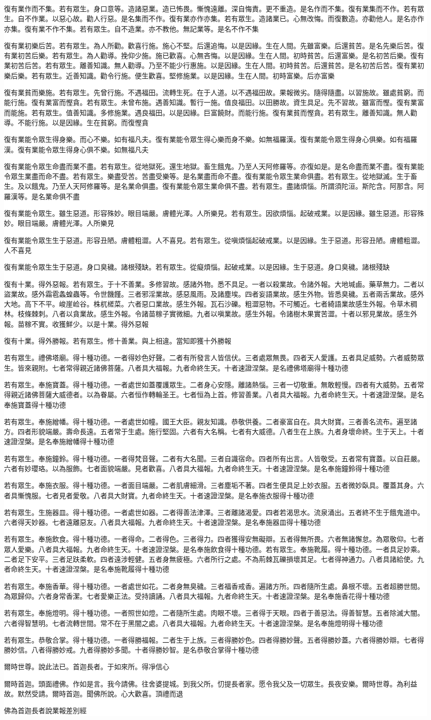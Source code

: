 復有業作而不集。若有眾生。身口意等。造諸惡業。造已怖畏。慚愧遠離。深自悔責。更不重造。是名作而不集。復有業集而不作。若有眾生。自不作業。以惡心故。勸人行惡。是名集而不作。復有業亦作亦集。若有眾生。造諸業已。心無改悔。而復數造。亦勸他人。是名亦作亦集。復有業不作不集。若有眾生。自不造業。亦不教他。無記業等。是名不作不集

復有業初樂后苦。若有眾生。為人所勸。歡喜行施。施心不堅。后還追悔。以是因緣。生在人間。先雖富樂。后還貧苦。是名先樂后苦。復有業初苦后樂。若有眾生。為人勸導。挽仰少施。施已歡喜。心無吝悔。以是因緣。生在人間。初時貧苦。后還富樂。是名初苦后樂。復有業初苦后苦。若有眾生。離善知識。無人勸導。乃至不能少行惠施。以是因緣。生在人間。初時貧苦。后還貧苦。是名初苦后苦。復有業初樂后樂。若有眾生。近善知識。勸令行施。便生歡喜。堅修施業。以是因緣。生在人間。初時富樂。后亦富樂

復有業貧而樂施。若有眾生。先曾行施。不遇福田。流轉生死。在于人道。以不遇福田故。果報微劣。隨得隨盡。以習施故。雖處貧窮。而能行施。復有業富而慳貪。若有眾生。未曾布施。遇善知識。暫行一施。值良福田。以田勝故。資生具足。先不習故。雖富而慳。復有業富而能施。若有眾生。值善知識。多修施業。遇良福田。以是因緣。巨富饒財。而能行施。復有業貧而慳貪。若有眾生。離善知識。無人勸導。不能行施。以是因緣。生在貧窮。而復慳貪

復有業能令眾生得身樂。而心不樂。如有福凡夫。復有業能令眾生得心樂而身不樂。如無福羅漢。復有業能令眾生得身心俱樂。如有福羅漢。復有業能令眾生得身心俱不樂。如無福凡夫

復有業能令眾生命盡而業不盡。若有眾生。從地獄死。還生地獄。畜生餓鬼。乃至人天阿修羅等。亦復如是。是名命盡而業不盡。復有業能令眾生業盡而命不盡。若有眾生。樂盡受苦。苦盡受樂等。是名業盡而命不盡。復有業能令眾生業命俱盡。若有眾生。從地獄滅。生于畜生。及以餓鬼。乃至人天阿修羅等。是名業命俱盡。復有業能令眾生業命俱不盡。若有眾生。盡諸煩惱。所謂須陀洹。斯陀含。阿那含。阿羅漢等。是名業命俱不盡

復有業能令眾生。雖生惡道。形容殊妙。眼目端嚴。膚體光澤。人所樂見。若有眾生。因欲煩惱。起破戒業。以是因緣。雖生惡道。形容殊妙。眼目端嚴。膚體光澤。人所樂見

復有業能令眾生生于惡道。形容丑陋。膚體粗澀。人不喜見。若有眾生。從嗔煩惱起破戒業。以是因緣。生于惡道。形容丑陋。膚體粗澀。人不喜見

復有業能令眾生生于惡道。身口臭穢。諸根殘缺。若有眾生。從癡煩惱。起破戒業。以是因緣。生于惡道。身口臭穢。諸根殘缺

復有十業。得外惡報。若有眾生。于十不善業。多修習故。感諸外物。悉不具足。一者以殺業故。令諸外報。大地堿鹵。藥草無力。二者以盜業故。感外霜雹螽蝗蟲等。令世饑饉。三者邪淫業故。感惡風雨。及諸塵埃。四者妄語業故。感生外物。皆悉臭穢。五者兩舌業故。感外大地。高下不平。峻崖崄谷。株杌槎菜。六者惡口業故。感生外報。瓦石沙礫。粗澀惡物。不可觸近。七者綺語業故感生外報。令草木稠林。枝條棘刺。八者以貪業故。感生外報。令諸苗稼子實微細。九者以嗔業故。感生外報。令諸樹木果實苦澀。十者以邪見業故。感生外報。苗稼不實。收獲鮮少。以是十業。得外惡報

復有十業。得外勝報。若有眾生。修十善業。與上相違。當知即獲十外勝報

若有眾生。禮佛塔廟。得十種功德。一者得妙色好聲。二者有所發言人皆信伏。三者處眾無畏。四者天人愛護。五者具足威勢。六者威勢眾生。皆來親附。七者常得親近諸佛菩薩。八者具大福報。九者命終生天。十者速證涅槃。是名禮佛塔廟得十種功德

若有眾生。奉施寶蓋。得十種功德。一者處世如蓋覆護眾生。二者身心安隱。離諸熱惱。三者一切敬重。無敢輕慢。四者有大威勢。五者常得親近諸佛菩薩大威德者。以為眷屬。六者恒作轉輪圣王。七者恒為上首。修習善業。八者具大福報。九者命終生天。十者速證涅槃。是名奉施寶蓋得十種功德

若有眾生。奉施繒幡。得十種功德。一者處世如幢。國王大臣。親友知識。恭敬供養。二者豪富自在。具大財寶。三者善名流布。遍至諸方。四者形貌端嚴。壽命長遠。五者常于生處。施行堅固。六者有大名稱。七者有大威德。八者生在上族。九者身壞命終。生于天上。十者速證涅槃。是名奉施繒幡得十種功德

若有眾生。奉施鐘鈴。得十種功德。一者得梵音聲。二者有大名聞。三者自識宿命。四者所有出言。人皆敬受。五者常有寶蓋。以自莊嚴。六者有妙瓔珞。以為服飾。七者面貌端嚴。見者歡喜。八者具大福報。九者命終生天。十者速證涅槃。是名奉施鐘鈴得十種功德

若有眾生。奉施衣服。得十種功德。一者面目端嚴。二者肌膚細滑。三者塵垢不著。四者生便具足上妙衣服。五者微妙臥具。覆蓋其身。六者具慚愧服。七者見者愛敬。八者具大財寶。九者命終生天。十者速證涅槃。是名奉施衣服得十種功德

若有眾生。生施器皿。得十種功德。一者處世如器。二者得善法津澤。三者離諸渴愛。四者若渴思水。流泉涌出。五者終不生于餓鬼道中。六者得天妙器。七者遠離惡友。八者具大福報。九者命終生天。十者速證涅槃。是名奉施器皿得十種功德

若有眾生。奉施飲食。得十種功德。一者得命。二者得色。三者得力。四者獲得安無礙辯。五者得無所畏。六者無諸懈怠。為眾敬仰。七者眾人愛樂。八者具大福報。九者命終生天。十者速證涅槃。是名奉施飲食得十種功德。若有眾生。奉施靴履。得十種功德。一者具足妙乘。二者足下安平。三者足趺柔軟。四者遠涉輕健。五者身無疲極。六者所行之處。不為荊棘瓦礫損壞其足。七者得神通力。八者具諸給使。九者命終生天。十者速證涅槃。是名奉施靴履得十種功德

若有眾生。奉施香華。得十種功德。一者處世如花。二者身無臭穢。三者福香戒香。遍諸方所。四者隨所生處。鼻根不壞。五者超勝世間。為眾歸仰。六者身常香潔。七者愛樂正法。受持讀誦。八者具大福報。九者命終生天。十者速證涅槃。是名奉施香花得十種功德

若有眾生。奉施燈明。得十種功德。一者照世如燈。二者隨所生處。肉眼不壞。三者得于天眼。四者于善惡法。得善智慧。五者除滅大闇。六者得智慧明。七者流轉世間。常不在于黑闇之處。八者具大福報。九者命終生天。十者速證涅槃。是名奉施燈明得十種功德

若有眾生。恭敬合掌。得十種功德。一者得勝福報。二者生于上族。三者得勝妙色。四者得勝妙聲。五者得勝妙蓋。六者得勝妙辯。七者得勝妙信。八者得勝妙戒。九者得勝妙多聞。十者得勝妙智。是名恭敬合掌得十種功德

爾時世尊。說此法已。首迦長者。于如來所。得凈信心

爾時首迦。頭面禮佛。作如是言。我今請佛。往舍婆提城。到我父所。忉提長者家。愿令我父及一切眾生。長夜安樂。爾時世尊。為利益故。默然受請。爾時首迦。聞佛所說。心大歡喜。頂禮而退

佛為首迦長者說業報差別經
